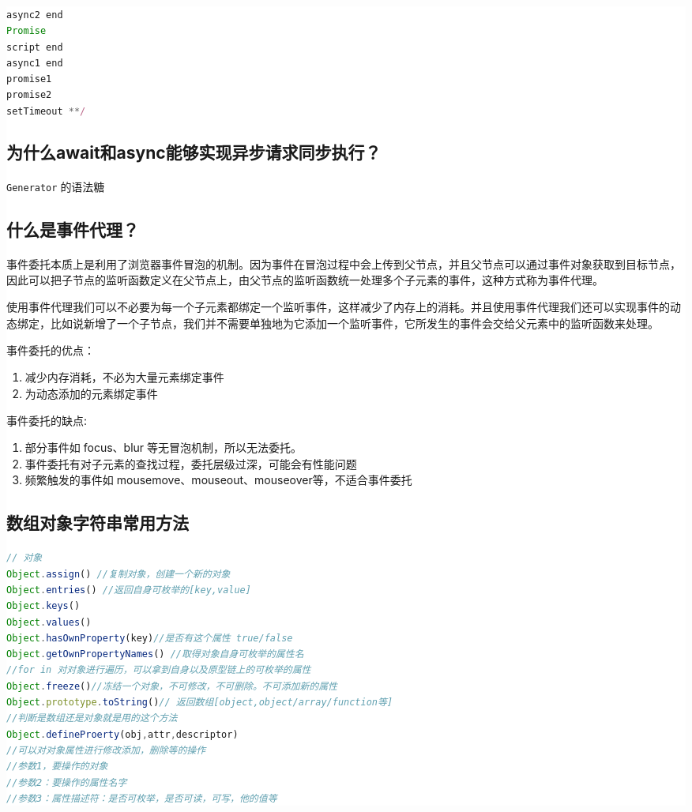 ```javascript
async2 end
Promise
script end
async1 end
promise1
promise2
setTimeout **/
```

## 为什么await和async能够实现异步请求同步执行？

`Generator` 的语法糖

## 什么是事件代理？

事件委托本质上是利用了浏览器事件冒泡的机制。因为事件在冒泡过程中会上传到父节点，并且父节点可以通过事件对象获取到目标节点，因此可以把子节点的监听函数定义在父节点上，由父节点的监听函数统一处理多个子元素的事件，这种方式称为事件代理。

使用事件代理我们可以不必要为每一个子元素都绑定一个监听事件，这样减少了内存上的消耗。并且使用事件代理我们还可以实现事件的动态绑定，比如说新增了一个子节点，我们并不需要单独地为它添加一个监听事件，它所发生的事件会交给父元素中的监听函数来处理。

事件委托的优点：

1. 减少内存消耗，不必为大量元素绑定事件
2. 为动态添加的元素绑定事件

事件委托的缺点:

1. 部分事件如 focus、blur 等无冒泡机制，所以无法委托。
2. 事件委托有对子元素的查找过程，委托层级过深，可能会有性能问题
3. 频繁触发的事件如 mousemove、mouseout、mouseover等，不适合事件委托

## 数组对象字符串常用方法

```js
// 对象
Object.assign() //复制对象，创建一个新的对象
Object.entries() //返回自身可枚举的[key,value]
Object.keys()
Object.values()
Object.hasOwnProperty(key)//是否有这个属性 true/false
Object.getOwnPropertyNames() //取得对象自身可枚举的属性名
//for in 对对象进行遍历，可以拿到自身以及原型链上的可枚举的属性
Object.freeze()//冻结一个对象，不可修改，不可删除。不可添加新的属性
Object.prototype.toString()// 返回数组[object,object/array/function等]  
//判断是数组还是对象就是用的这个方法
Object.defineProerty(obj,attr,descriptor)
//可以对对象属性进行修改添加，删除等的操作
//参数1，要操作的对象
//参数2：要操作的属性名字
//参数3：属性描述符：是否可枚举，是否可读，可写，他的值等
```

